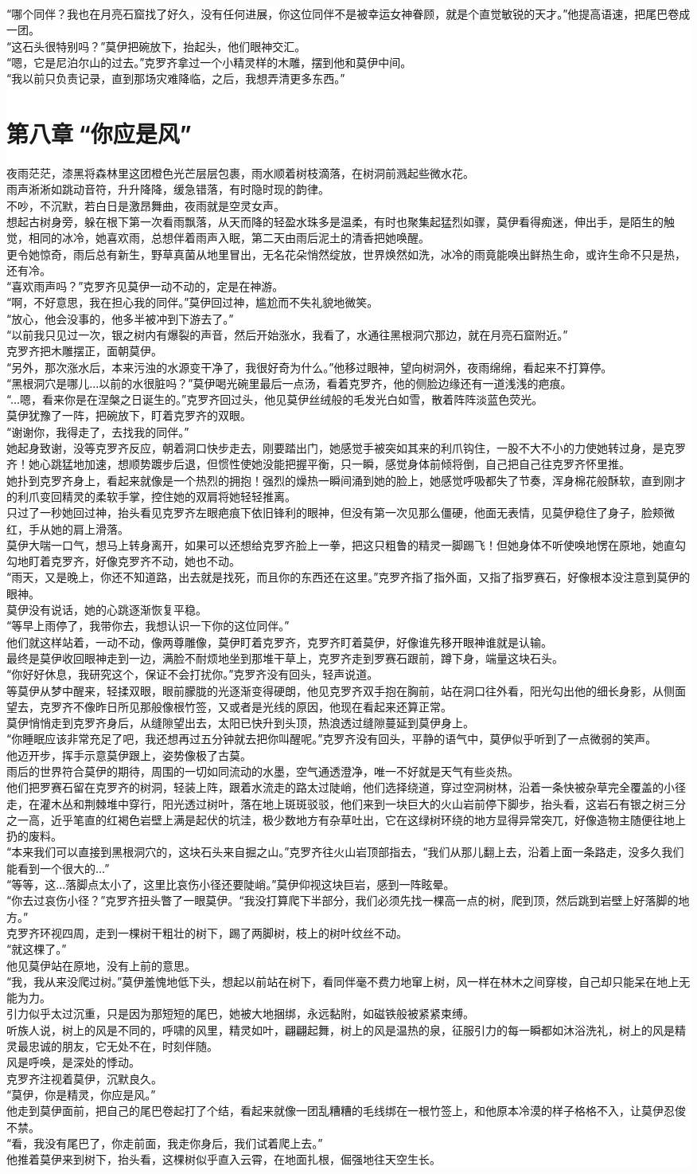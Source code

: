 “哪个同伴？我也在月亮石窟找了好久，没有任何进展，你这位同伴不是被幸运女神眷顾，就是个直觉敏锐的天才。”他提高语速，把尾巴卷成一团。  
“这石头很特别吗？”莫伊把碗放下，抬起头，他们眼神交汇。  
“嗯，它是尼泊尔山的过去。”克罗齐拿过一个小精灵样的木雕，摆到他和莫伊中间。  
“我以前只负责记录，直到那场灾难降临，之后，我想弄清更多东西。”  

# 第八章 “你应是风”  
夜雨茫茫，漆黑将森林里这团橙色光芒层层包裹，雨水顺着树枝滴落，在树洞前溅起些微水花。  
雨声淅淅如跳动音符，升升降降，缓急错落，有时隐时现的韵律。  
不吵，不沉默，若白日是激昂舞曲，夜雨就是空灵女声。  
想起古树身旁，躲在根下第一次看雨飘落，从天而降的轻盈水珠多是温柔，有时也聚集起猛烈如骤，莫伊看得痴迷，伸出手，是陌生的触觉，相同的冰冷，她喜欢雨，总想伴着雨声入眠，第二天由雨后泥土的清香把她唤醒。  
更令她惊奇，雨后总有新生，野草真菌从地里冒出，无名花朵悄然绽放，世界焕然如洗，冰冷的雨竟能唤出鲜热生命，或许生命不只是热，还有冷。  
“喜欢雨声吗？”克罗齐见莫伊一动不动的，定是在神游。  
“啊，不好意思，我在担心我的同伴。”莫伊回过神，尴尬而不失礼貌地微笑。  
“放心，他会没事的，他多半被冲到下游去了。”  
“以前我只见过一次，银之树内有爆裂的声音，然后开始涨水，我看了，水通往黑根洞穴那边，就在月亮石窟附近。”  
克罗齐把木雕摆正，面朝莫伊。  
“另外，那次涨水后，本来污浊的水源变干净了，我很好奇为什么。”他移过眼神，望向树洞外，夜雨绵绵，看起来不打算停。  
“黑根洞穴是哪儿...以前的水很脏吗？”莫伊喝光碗里最后一点汤，看着克罗齐，他的侧脸边缘还有一道浅浅的疤痕。  
“...嗯，看来你是在涅槃之日诞生的。”克罗齐回过头，他见莫伊丝绒般的毛发光白如雪，散着阵阵淡蓝色荧光。  
莫伊犹豫了一阵，把碗放下，盯着克罗齐的双眼。  
“谢谢你，我得走了，去找我的同伴。”  
她起身致谢，没等克罗齐反应，朝着洞口快步走去，刚要踏出门，她感觉手被突如其来的利爪钩住，一股不大不小的力使她转过身，是克罗齐！她心跳猛地加速，想顺势踱步后退，但惯性使她没能把握平衡，只一瞬，感觉身体前倾将倒，自己把自己往克罗齐怀里推。  
她扑到克罗齐身上，看起来就像是一个热烈的拥抱！强烈的燥热一瞬间涌到她的脸上，她感觉呼吸都失了节奏，浑身棉花般酥软，直到刚才的利爪变回精灵的柔软手掌，控住她的双肩将她轻轻推离。  
只过了一秒她回过神，抬头看见克罗齐左眼疤痕下依旧锋利的眼神，但没有第一次见那么僵硬，他面无表情，见莫伊稳住了身子，脸颊微红，手从她的肩上滑落。  
莫伊大喘一口气，想马上转身离开，如果可以还想给克罗齐脸上一拳，把这只粗鲁的精灵一脚踢飞！但她身体不听使唤地愣在原地，她直勾勾地盯着克罗齐，好像克罗齐不动，她也不动。  
“雨天，又是晚上，你还不知道路，出去就是找死，而且你的东西还在这里。”克罗齐指了指外面，又指了指罗赛石，好像根本没注意到莫伊的眼神。  
莫伊没有说话，她的心跳逐渐恢复平稳。  
“等早上雨停了，我带你去，我想认识一下你的这位同伴。”  
他们就这样站着，一动不动，像两尊雕像，莫伊盯着克罗齐，克罗齐盯着莫伊，好像谁先移开眼神谁就是认输。  
最终是莫伊收回眼神走到一边，满脸不耐烦地坐到那堆干草上，克罗齐走到罗赛石跟前，蹲下身，端量这块石头。  
“你好好休息，我研究这个，保证不会打扰你。”克罗齐没有回头，轻声说道。  
 等莫伊从梦中醒来，轻揉双眼，眼前朦胧的光逐渐变得硬朗，他见克罗齐双手抱在胸前，站在洞口往外看，阳光勾出他的细长身影，从侧面望去，克罗齐不像昨日所见那般像根竹签，又或者是光线的原因，他现在看起来还算正常。  
莫伊悄悄走到克罗齐身后，从缝隙望出去，太阳已快升到头顶，热浪透过缝隙蔓延到莫伊身上。  
“你睡眠应该非常充足了吧，我还想再过五分钟就去把你叫醒呢。”克罗齐没有回头，平静的语气中，莫伊似乎听到了一点微弱的笑声。  
他迈开步，挥手示意莫伊跟上，姿势像极了古莫。  
雨后的世界符合莫伊的期待，周围的一切如同流动的水墨，空气通透澄净，唯一不好就是天气有些炎热。  
他们把罗赛石留在克罗齐的树洞，轻装上阵，跟着水流走的路太过陡峭，他们选择绕道，穿过空洞树林，沿着一条快被杂草完全覆盖的小径走，在灌木丛和荆棘堆中穿行，阳光透过树叶，落在地上斑斑驳驳，他们来到一块巨大的火山岩前停下脚步，抬头看，这岩石有银之树三分之一高，近乎笔直的红褐色岩壁上满是起伏的坑洼，极少数地方有杂草吐出，它在这绿树环绕的地方显得异常突兀，好像造物主随便往地上扔的废料。  
“本来我们可以直接到黑根洞穴的，这块石头来自掘之山。”克罗齐往火山岩顶部指去，“我们从那儿翻上去，沿着上面一条路走，没多久我们能看到一个很大的...”  
“等等，这...落脚点太小了，这里比哀伤小径还要陡峭。”莫伊仰视这块巨岩，感到一阵眩晕。  
“你去过哀伤小径？”克罗齐扭头瞥了一眼莫伊。“我没打算爬下半部分，我们必须先找一棵高一点的树，爬到顶，然后跳到岩壁上好落脚的地方。”  
克罗齐环视四周，走到一棵树干粗壮的树下，踢了两脚树，枝上的树叶纹丝不动。  
“就这棵了。”  
他见莫伊站在原地，没有上前的意思。  
“我，我从来没爬过树。”莫伊羞愧地低下头，想起以前站在树下，看同伴毫不费力地窜上树，风一样在林木之间穿梭，自己却只能呆在地上无能为力。  
引力似乎太过沉重，只是因为那短短的尾巴，她被大地捆绑，永远黏附，如磁铁般被紧紧束缚。  
听族人说，树上的风是不同的，呼啸的风里，精灵如叶，翩翩起舞，树上的风是温热的泉，征服引力的每一瞬都如沐浴洗礼，树上的风是精灵最忠诚的朋友，它无处不在，时刻伴随。  
风是呼唤，是深处的悸动。  
克罗齐注视着莫伊，沉默良久。  
“莫伊，你是精灵，你应是风。”  
他走到莫伊面前，把自己的尾巴卷起打了个结，看起来就像一团乱糟糟的毛线绑在一根竹签上，和他原本冷漠的样子格格不入，让莫伊忍俊不禁。  
“看，我没有尾巴了，你走前面，我走你身后，我们试着爬上去。”  
他推着莫伊来到树下，抬头看，这棵树似乎直入云霄，在地面扎根，倔强地往天空生长。  

